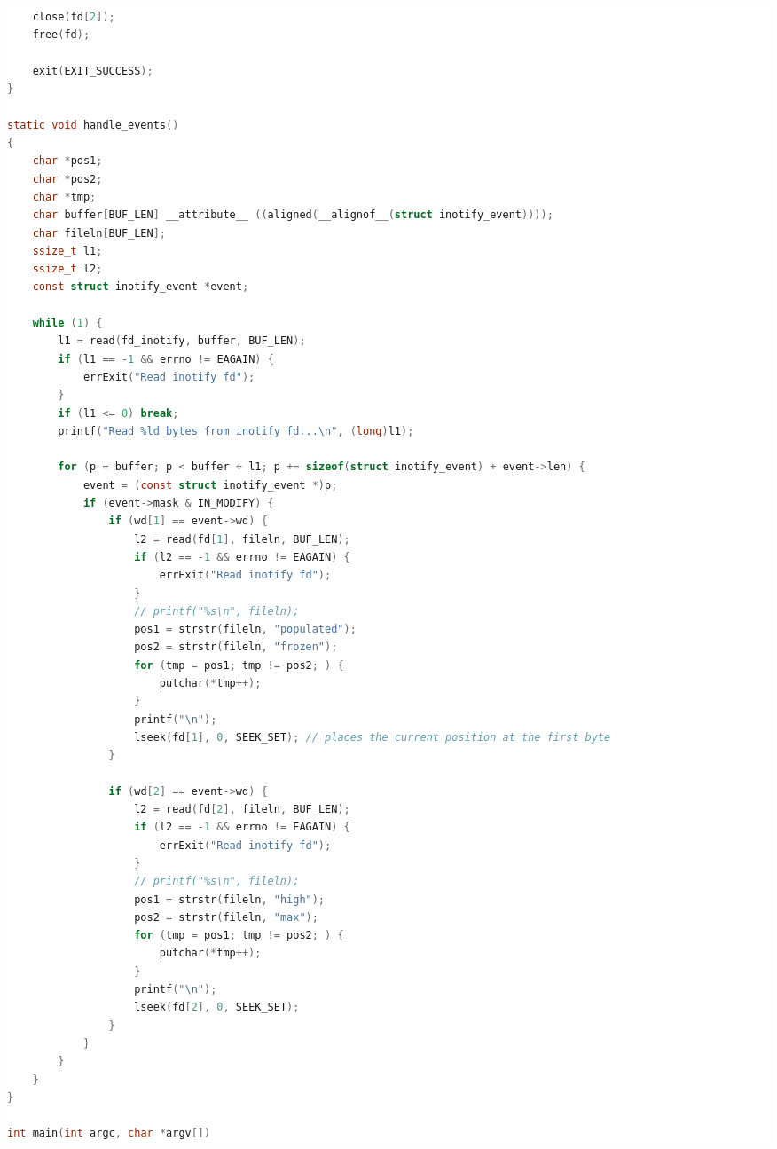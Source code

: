 ```c
    close(fd[2]);
    free(fd);

    exit(EXIT_SUCCESS);
}

static void handle_events()
{
    char *pos1;
    char *pos2;
    char *tmp;
    char buffer[BUF_LEN] __attribute__ ((aligned(__alignof__(struct inotify_event))));
    char fileln[BUF_LEN];
    ssize_t l1;
    ssize_t l2;
    const struct inotify_event *event;

    while (1) {
        l1 = read(fd_inotify, buffer, BUF_LEN);
        if (l1 == -1 && errno != EAGAIN) {
            errExit("Read inotify fd");
        }
        if (l1 <= 0) break;
        printf("Read %ld bytes from inotify fd...\n", (long)l1);
            
        for (p = buffer; p < buffer + l1; p += sizeof(struct inotify_event) + event->len) {
            event = (const struct inotify_event *)p;
            if (event->mask & IN_MODIFY) {
                if (wd[1] == event->wd) {
                    l2 = read(fd[1], fileln, BUF_LEN);
                    if (l2 == -1 && errno != EAGAIN) {
                        errExit("Read inotify fd");
                    }
                    // printf("%s\n", fileln);
                    pos1 = strstr(fileln, "populated");
                    pos2 = strstr(fileln, "frozen");
                    for (tmp = pos1; tmp != pos2; ) {
                        putchar(*tmp++);
                    }
                    printf("\n");
                    lseek(fd[1], 0, SEEK_SET); // places the current position at the first byte
                }

                if (wd[2] == event->wd) {
                    l2 = read(fd[2], fileln, BUF_LEN);
                    if (l2 == -1 && errno != EAGAIN) {
                        errExit("Read inotify fd");
                    }
                    // printf("%s\n", fileln);
                    pos1 = strstr(fileln, "high");
                    pos2 = strstr(fileln, "max");
                    for (tmp = pos1; tmp != pos2; ) {
                        putchar(*tmp++);
                    }
                    printf("\n");
                    lseek(fd[2], 0, SEEK_SET);
                }
            }
        }
    }
}

int main(int argc, char *argv[])
```

[^1]: Balbir Singh, "RFC: Memory Controller," 30 Oct 2006, [https://lwn.net/Articles/206697/](https://lwn.net/Articles/206697/).
[^2]: Balbir Singh, "Memory Controller (RSS Control)," 19 Feb 2007, [https://lwn.net/Articles/222762/](https://lwn.net/Articles/222762/).
[^3]: Jonathan Corbet, "Controlling Memory Use in Containers," 31 Jul 2007, [https://lwn.net/Articles/243795/](https://lwn.net/Articles/243795/).